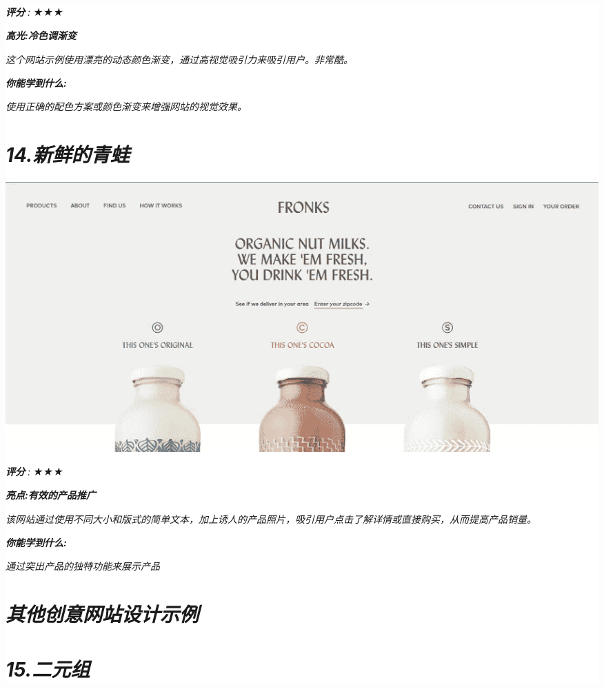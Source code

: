 ***评分** : ★★★*

***高光:冷色调渐变***

*这个网站示例使用漂亮的动态颜色渐变，通过高视觉吸引力来吸引用户。非常酷。*

***你能学到什么:***

*使用正确的配色方案或颜色渐变来增强网站的视觉效果。*

# *14.新鲜的青蛙*

*![](img/ca275a951a0b89eb782c58c31fcf2c9f.png)*

***评分** : ★★★*

***亮点:有效的产品推广***

*该网站通过使用不同大小和版式的简单文本，加上诱人的产品照片，吸引用户点击了解详情或直接购买，从而提高产品销量。*

***你能学到什么:***

*通过突出产品的独特功能来展示产品*

# *其他创意网站设计示例*

# *15.二元组*
